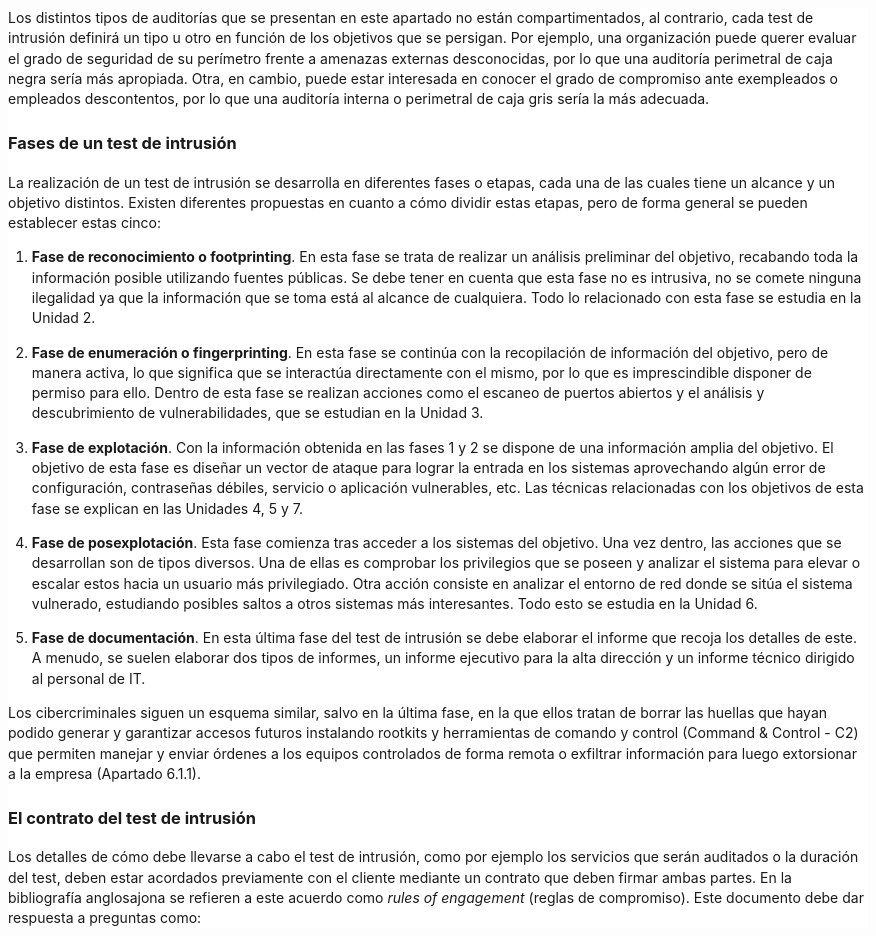 Los distintos tipos de auditorías que se presentan en este apartado no están compartimentados, al contrario, cada test de intrusión definirá un tipo u otro en función de los objetivos que se persigan. Por ejemplo, una organización puede querer evaluar el grado de seguridad de su perímetro frente a amenazas externas desconocidas, por lo que una auditoría perimetral de caja negra sería más apropiada. Otra, en cambio, puede estar interesada en conocer el grado de compromiso ante exempleados o empleados descontentos, por lo que una auditoría interna o perimetral de caja gris sería la más adecuada.

### Fases de un test de intrusión

La realización de un test de intrusión se desarrolla en diferentes fases o etapas, cada una de las cuales tiene un alcance y un objetivo distintos. Existen diferentes propuestas en cuanto a cómo dividir estas etapas, pero de forma general se pueden establecer estas cinco:

1. **Fase de reconocimiento o footprinting**. En esta fase se trata de realizar un análisis preliminar del objetivo, recabando toda la información posible utilizando fuentes públicas. Se debe tener en cuenta que esta fase no es intrusiva, no se comete ninguna ilegalidad ya que la información que se toma está al alcance de cualquiera. Todo lo relacionado con esta fase se estudia en la Unidad 2.

2. **Fase de enumeración o fingerprinting**. En esta fase se continúa con la recopilación de información del objetivo, pero de manera activa, lo que significa que se interactúa directamente con el mismo, por lo que es imprescindible disponer de permiso para ello. Dentro de esta fase se realizan acciones como el escaneo de puertos abiertos y el análisis y descubrimiento de vulnerabilidades, que se estudian en la Unidad 3.

3. **Fase de explotación**. Con la información obtenida en las fases 1 y 2 se dispone de una información amplia del objetivo. El objetivo de esta fase es diseñar un vector de ataque para lograr la entrada en los sistemas aprovechando algún error de configuración, contraseñas débiles, servicio o aplicación vulnerables, etc. Las técnicas relacionadas con los objetivos de esta fase se explican en las Unidades 4, 5 y 7.

4. **Fase de posexplotación**. Esta fase comienza tras acceder a los sistemas del objetivo. Una vez dentro, las acciones que se desarrollan son de tipos diversos. Una de ellas es comprobar los privilegios que se poseen y analizar el sistema para elevar o escalar estos hacia un usuario más privilegiado. Otra acción consiste en analizar el entorno de red donde se sitúa el sistema vulnerado, estudiando posibles saltos a otros sistemas más interesantes. Todo esto se estudia en la Unidad 6.

5. **Fase de documentación**. En esta última fase del test de intrusión se debe elaborar el informe que recoja los detalles de este. A menudo, se suelen elaborar dos tipos de informes, un informe ejecutivo para la alta dirección y un informe técnico dirigido al personal de IT.

Los cibercriminales siguen un esquema similar, salvo en la última fase, en la que ellos tratan de borrar las huellas que hayan podido generar y garantizar accesos futuros instalando rootkits y herramientas de comando y control (Command & Control - C2) que permiten manejar y enviar órdenes a los equipos controlados de forma remota o exfiltrar información para luego extorsionar a la empresa (Apartado 6.1.1).

### El contrato del test de intrusión

Los detalles de cómo debe llevarse a cabo el test de intrusión, como por ejemplo los servicios que serán auditados o la duración del test, deben estar acordados previamente con el cliente mediante un contrato que deben firmar ambas partes. En la bibliografía anglosajona se refieren a este acuerdo como *rules of engagement* (reglas de compromiso). Este documento debe dar respuesta a preguntas como:
